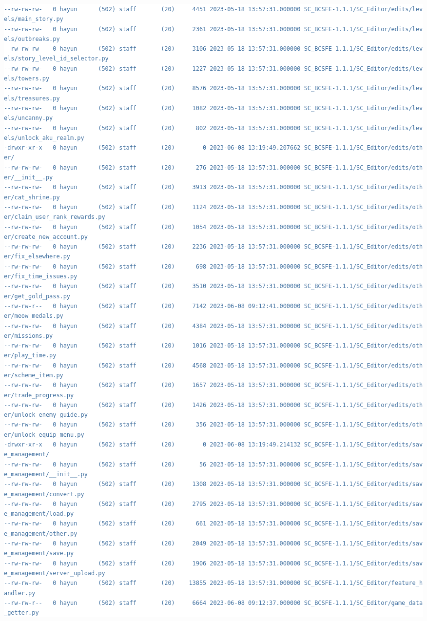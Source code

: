 ```diff
--rw-rw-rw-   0 hayun      (502) staff       (20)     4451 2023-05-18 13:57:31.000000 SC_BCSFE-1.1.1/SC_Editor/edits/levels/main_story.py
--rw-rw-rw-   0 hayun      (502) staff       (20)     2361 2023-05-18 13:57:31.000000 SC_BCSFE-1.1.1/SC_Editor/edits/levels/outbreaks.py
--rw-rw-rw-   0 hayun      (502) staff       (20)     3106 2023-05-18 13:57:31.000000 SC_BCSFE-1.1.1/SC_Editor/edits/levels/story_level_id_selector.py
--rw-rw-rw-   0 hayun      (502) staff       (20)     1227 2023-05-18 13:57:31.000000 SC_BCSFE-1.1.1/SC_Editor/edits/levels/towers.py
--rw-rw-rw-   0 hayun      (502) staff       (20)     8576 2023-05-18 13:57:31.000000 SC_BCSFE-1.1.1/SC_Editor/edits/levels/treasures.py
--rw-rw-rw-   0 hayun      (502) staff       (20)     1082 2023-05-18 13:57:31.000000 SC_BCSFE-1.1.1/SC_Editor/edits/levels/uncanny.py
--rw-rw-rw-   0 hayun      (502) staff       (20)      802 2023-05-18 13:57:31.000000 SC_BCSFE-1.1.1/SC_Editor/edits/levels/unlock_aku_realm.py
-drwxr-xr-x   0 hayun      (502) staff       (20)        0 2023-06-08 13:19:49.207662 SC_BCSFE-1.1.1/SC_Editor/edits/other/
--rw-rw-rw-   0 hayun      (502) staff       (20)      276 2023-05-18 13:57:31.000000 SC_BCSFE-1.1.1/SC_Editor/edits/other/__init__.py
--rw-rw-rw-   0 hayun      (502) staff       (20)     3913 2023-05-18 13:57:31.000000 SC_BCSFE-1.1.1/SC_Editor/edits/other/cat_shrine.py
--rw-rw-rw-   0 hayun      (502) staff       (20)     1124 2023-05-18 13:57:31.000000 SC_BCSFE-1.1.1/SC_Editor/edits/other/claim_user_rank_rewards.py
--rw-rw-rw-   0 hayun      (502) staff       (20)     1054 2023-05-18 13:57:31.000000 SC_BCSFE-1.1.1/SC_Editor/edits/other/create_new_account.py
--rw-rw-rw-   0 hayun      (502) staff       (20)     2236 2023-05-18 13:57:31.000000 SC_BCSFE-1.1.1/SC_Editor/edits/other/fix_elsewhere.py
--rw-rw-rw-   0 hayun      (502) staff       (20)      698 2023-05-18 13:57:31.000000 SC_BCSFE-1.1.1/SC_Editor/edits/other/fix_time_issues.py
--rw-rw-rw-   0 hayun      (502) staff       (20)     3510 2023-05-18 13:57:31.000000 SC_BCSFE-1.1.1/SC_Editor/edits/other/get_gold_pass.py
--rw-rw-r--   0 hayun      (502) staff       (20)     7142 2023-06-08 09:12:41.000000 SC_BCSFE-1.1.1/SC_Editor/edits/other/meow_medals.py
--rw-rw-rw-   0 hayun      (502) staff       (20)     4384 2023-05-18 13:57:31.000000 SC_BCSFE-1.1.1/SC_Editor/edits/other/missions.py
--rw-rw-rw-   0 hayun      (502) staff       (20)     1016 2023-05-18 13:57:31.000000 SC_BCSFE-1.1.1/SC_Editor/edits/other/play_time.py
--rw-rw-rw-   0 hayun      (502) staff       (20)     4568 2023-05-18 13:57:31.000000 SC_BCSFE-1.1.1/SC_Editor/edits/other/scheme_item.py
--rw-rw-rw-   0 hayun      (502) staff       (20)     1657 2023-05-18 13:57:31.000000 SC_BCSFE-1.1.1/SC_Editor/edits/other/trade_progress.py
--rw-rw-rw-   0 hayun      (502) staff       (20)     1426 2023-05-18 13:57:31.000000 SC_BCSFE-1.1.1/SC_Editor/edits/other/unlock_enemy_guide.py
--rw-rw-rw-   0 hayun      (502) staff       (20)      356 2023-05-18 13:57:31.000000 SC_BCSFE-1.1.1/SC_Editor/edits/other/unlock_equip_menu.py
-drwxr-xr-x   0 hayun      (502) staff       (20)        0 2023-06-08 13:19:49.214132 SC_BCSFE-1.1.1/SC_Editor/edits/save_management/
--rw-rw-rw-   0 hayun      (502) staff       (20)       56 2023-05-18 13:57:31.000000 SC_BCSFE-1.1.1/SC_Editor/edits/save_management/__init__.py
--rw-rw-rw-   0 hayun      (502) staff       (20)     1308 2023-05-18 13:57:31.000000 SC_BCSFE-1.1.1/SC_Editor/edits/save_management/convert.py
--rw-rw-rw-   0 hayun      (502) staff       (20)     2795 2023-05-18 13:57:31.000000 SC_BCSFE-1.1.1/SC_Editor/edits/save_management/load.py
--rw-rw-rw-   0 hayun      (502) staff       (20)      661 2023-05-18 13:57:31.000000 SC_BCSFE-1.1.1/SC_Editor/edits/save_management/other.py
--rw-rw-rw-   0 hayun      (502) staff       (20)     2049 2023-05-18 13:57:31.000000 SC_BCSFE-1.1.1/SC_Editor/edits/save_management/save.py
--rw-rw-rw-   0 hayun      (502) staff       (20)     1906 2023-05-18 13:57:31.000000 SC_BCSFE-1.1.1/SC_Editor/edits/save_management/server_upload.py
--rw-rw-rw-   0 hayun      (502) staff       (20)    13855 2023-05-18 13:57:31.000000 SC_BCSFE-1.1.1/SC_Editor/feature_handler.py
--rw-rw-r--   0 hayun      (502) staff       (20)     6664 2023-06-08 09:12:37.000000 SC_BCSFE-1.1.1/SC_Editor/game_data_getter.py
```
